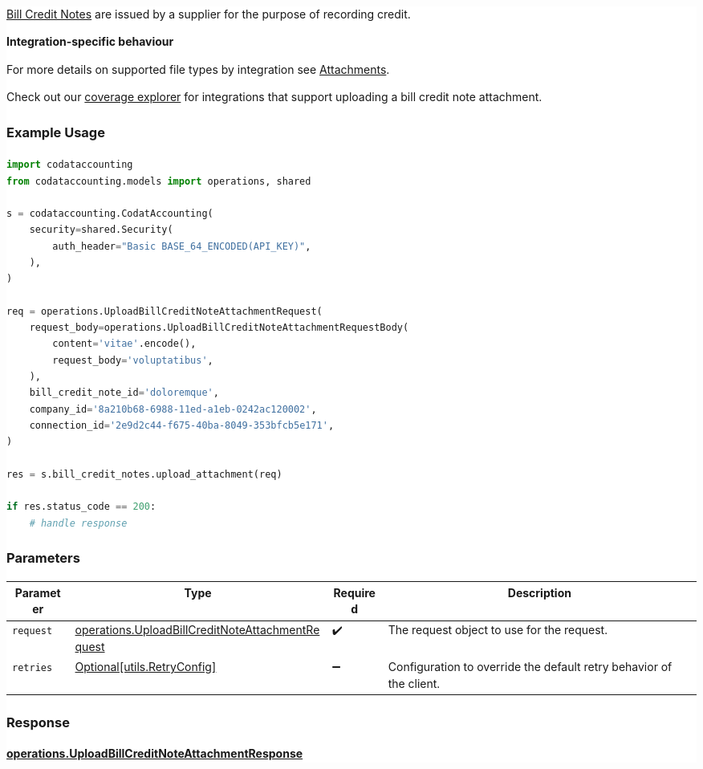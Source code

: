 [Bill Credit Notes](https://docs.codat.io/accounting-api#/schemas/BillCreditNote) are issued by a supplier for the purpose of recording credit.

**Integration-specific behaviour**

For more details on supported file types by integration see [Attachments](https://docs.codat.io/accounting-api#/schemas/Attachment).

Check out our [coverage explorer](https://knowledge.codat.io/supported-features/accounting?view=tab-by-data-type&dataType=billCreditNotes) for integrations that support uploading a bill credit note attachment.


### Example Usage

```python
import codataccounting
from codataccounting.models import operations, shared

s = codataccounting.CodatAccounting(
    security=shared.Security(
        auth_header="Basic BASE_64_ENCODED(API_KEY)",
    ),
)

req = operations.UploadBillCreditNoteAttachmentRequest(
    request_body=operations.UploadBillCreditNoteAttachmentRequestBody(
        content='vitae'.encode(),
        request_body='voluptatibus',
    ),
    bill_credit_note_id='doloremque',
    company_id='8a210b68-6988-11ed-a1eb-0242ac120002',
    connection_id='2e9d2c44-f675-40ba-8049-353bfcb5e171',
)

res = s.bill_credit_notes.upload_attachment(req)

if res.status_code == 200:
    # handle response
```

### Parameters

| Parameter                                                                                                            | Type                                                                                                                 | Required                                                                                                             | Description                                                                                                          |
| -------------------------------------------------------------------------------------------------------------------- | -------------------------------------------------------------------------------------------------------------------- | -------------------------------------------------------------------------------------------------------------------- | -------------------------------------------------------------------------------------------------------------------- |
| `request`                                                                                                            | [operations.UploadBillCreditNoteAttachmentRequest](../../models/operations/uploadbillcreditnoteattachmentrequest.md) | :heavy_check_mark:                                                                                                   | The request object to use for the request.                                                                           |
| `retries`                                                                                                            | [Optional[utils.RetryConfig]](../../models/utils/retryconfig.md)                                                     | :heavy_minus_sign:                                                                                                   | Configuration to override the default retry behavior of the client.                                                  |


### Response

**[operations.UploadBillCreditNoteAttachmentResponse](../../models/operations/uploadbillcreditnoteattachmentresponse.md)**


